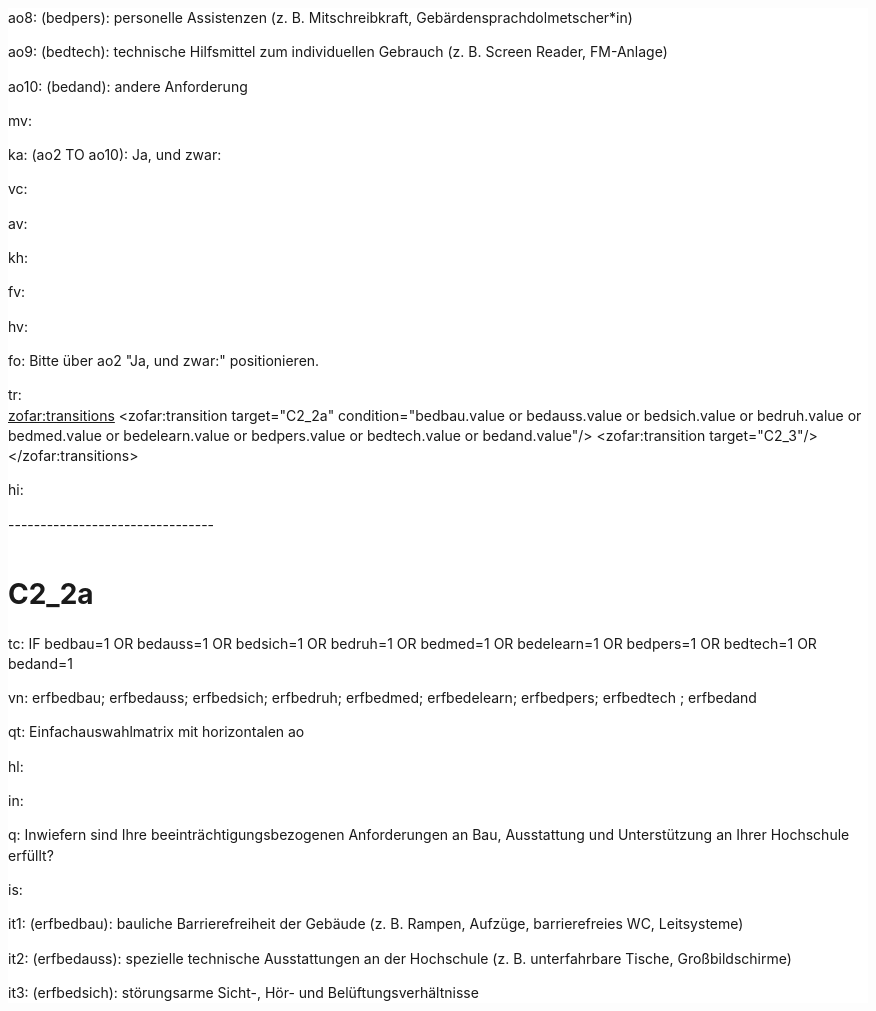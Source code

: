 ao8: (bedpers): personelle Assistenzen (z. B. Mitschreibkraft, Gebärdensprachdolmetscher\*in)

ao9: (bedtech): technische Hilfsmittel zum individuellen Gebrauch (z. B. Screen Reader, FM-Anlage)

ao10: (bedand): andere Anforderung

mv:

ka: (ao2 TO ao10): Ja, und zwar:

vc:

av:

kh:

fv:

hv:

fo: Bitte über ao2 "Ja, und zwar:" positionieren.

tr: 		
<zofar:transitions>
            <zofar:transition target="C2_2a" condition="bedbau.value or bedauss.value or bedsich.value or bedruh.value or bedmed.value or bedelearn.value or            bedpers.value or bedtech.value or bedand.value"/>
            <zofar:transition target="C2_3"/>
        </zofar:transitions>

hi:

\--------------------------------

C2_2a
====

tc: IF bedbau=1 OR bedauss=1 OR bedsich=1 OR bedruh=1 OR bedmed=1 OR bedelearn=1 OR bedpers=1 OR bedtech=1 OR bedand=1

vn: erfbedbau; erfbedauss; erfbedsich; erfbedruh; erfbedmed; erfbedelearn; erfbedpers; erfbedtech ; erfbedand

qt: Einfachauswahlmatrix mit horizontalen ao

hl:

in:

q: Inwiefern sind Ihre beeinträchtigungsbezogenen Anforderungen an Bau, Ausstattung und Unterstützung an Ihrer Hochschule erfüllt?

is:

it1: (erfbedbau): bauliche Barrierefreiheit der Gebäude (z. B. Rampen, Aufzüge, barrierefreies WC, Leitsysteme)

it2: (erfbedauss): spezielle technische Ausstattungen an der Hochschule (z. B. unterfahrbare Tische, Großbildschirme)

it3: (erfbedsich): störungsarme Sicht-, Hör- und Belüftungsverhältnisse
